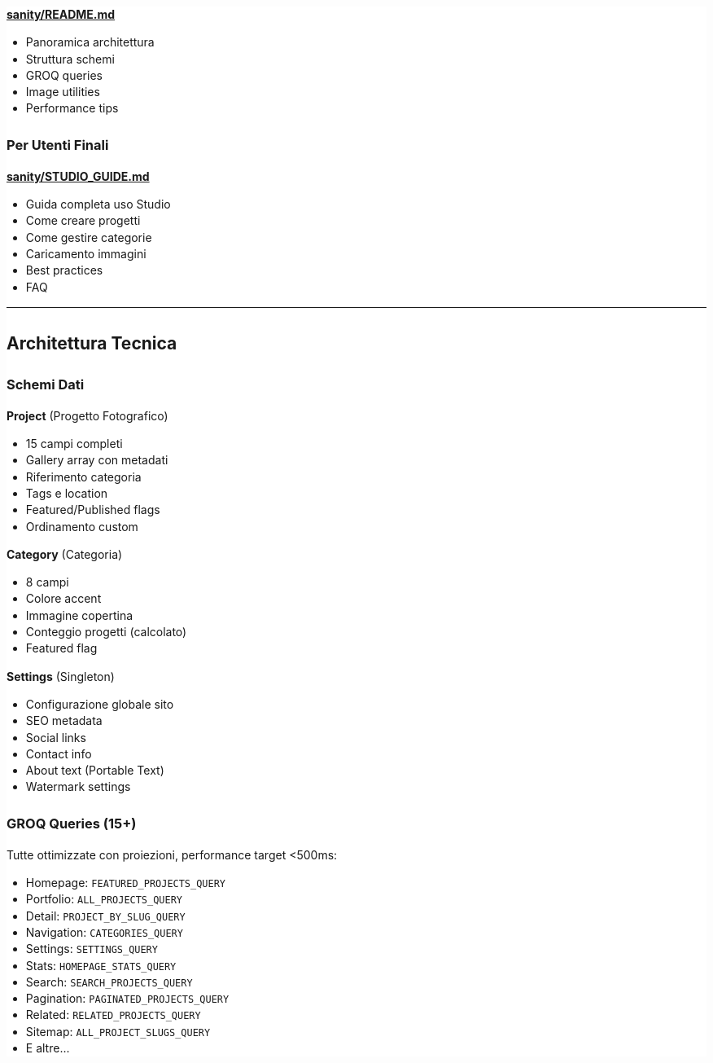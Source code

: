 **[sanity/README.md](./sanity/README.md)**
- Panoramica architettura
- Struttura schemi
- GROQ queries
- Image utilities
- Performance tips

### Per Utenti Finali

**[sanity/STUDIO_GUIDE.md](./sanity/STUDIO_GUIDE.md)**
- Guida completa uso Studio
- Come creare progetti
- Come gestire categorie
- Caricamento immagini
- Best practices
- FAQ

---

## Architettura Tecnica

### Schemi Dati

**Project** (Progetto Fotografico)
- 15 campi completi
- Gallery array con metadati
- Riferimento categoria
- Tags e location
- Featured/Published flags
- Ordinamento custom

**Category** (Categoria)
- 8 campi
- Colore accent
- Immagine copertina
- Conteggio progetti (calcolato)
- Featured flag

**Settings** (Singleton)
- Configurazione globale sito
- SEO metadata
- Social links
- Contact info
- About text (Portable Text)
- Watermark settings

### GROQ Queries (15+)

Tutte ottimizzate con proiezioni, performance target <500ms:

- Homepage: `FEATURED_PROJECTS_QUERY`
- Portfolio: `ALL_PROJECTS_QUERY`
- Detail: `PROJECT_BY_SLUG_QUERY`
- Navigation: `CATEGORIES_QUERY`
- Settings: `SETTINGS_QUERY`
- Stats: `HOMEPAGE_STATS_QUERY`
- Search: `SEARCH_PROJECTS_QUERY`
- Pagination: `PAGINATED_PROJECTS_QUERY`
- Related: `RELATED_PROJECTS_QUERY`
- Sitemap: `ALL_PROJECT_SLUGS_QUERY`
- E altre...
